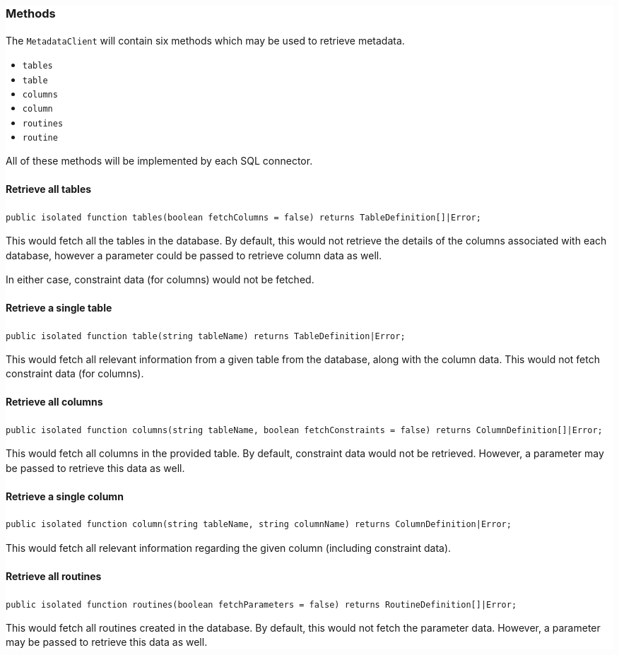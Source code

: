 ### Methods
The `MetadataClient` will contain six methods which may be used to retrieve metadata.
- `tables`
- `table`
- `columns`
- `column`
- `routines`
- `routine`

All of these methods will be implemented by each SQL connector.

#### Retrieve all tables
```ballerina
public isolated function tables(boolean fetchColumns = false) returns TableDefinition[]|Error;
```
This would fetch all the tables in the database. By default, this would not retrieve the details of the columns
associated with each database, however a parameter could be passed to retrieve column data as well.

In either case, constraint data (for columns) would not be fetched.

#### Retrieve a single table
```ballerina
public isolated function table(string tableName) returns TableDefinition|Error;
```
This would fetch all relevant information from a given table from the database, along with the column data.
This would not fetch constraint data (for columns).

#### Retrieve all columns
```ballerina
public isolated function columns(string tableName, boolean fetchConstraints = false) returns ColumnDefinition[]|Error;
```
This would fetch all columns in the provided table. By default, constraint data would not be retrieved.
However, a parameter may be passed to retrieve this data as well.

#### Retrieve a single column
```ballerina
public isolated function column(string tableName, string columnName) returns ColumnDefinition|Error;
```
This would fetch all relevant information regarding the given column (including constraint data).

#### Retrieve all routines
```ballerina
public isolated function routines(boolean fetchParameters = false) returns RoutineDefinition[]|Error;
```
This would fetch all routines created in the database. By default, this would not fetch the parameter data.
However, a parameter may be passed to retrieve this data as well.
